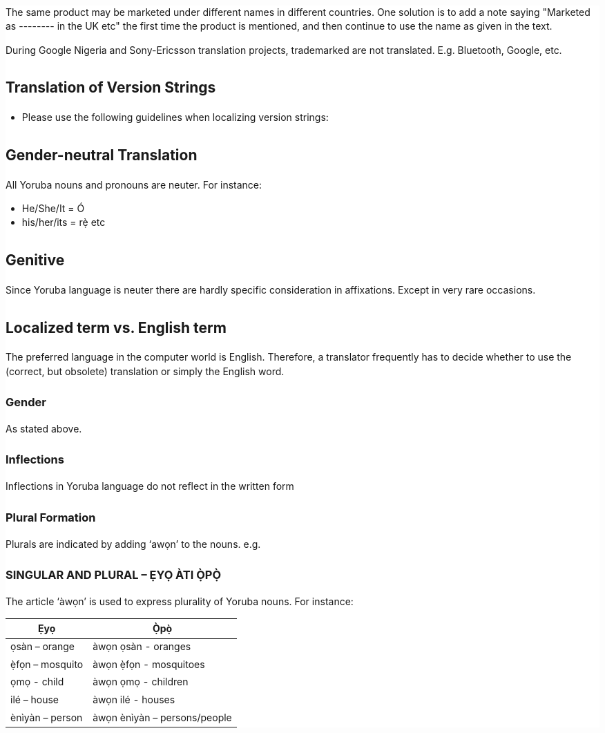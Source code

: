 The same product may be marketed under different names in different countries. One solution is to add a note saying "Marketed as  -------- in the UK etc" the first time the product is mentioned, and then continue to use the name as given in the text.

During Google Nigeria and Sony-Ericsson translation projects, trademarked are not translated. E.g. Bluetooth, Google, etc.

## Translation of Version Strings

* Please use the following guidelines when localizing version strings:

## Gender-neutral Translation

All Yoruba nouns and pronouns are neuter. For instance:
* He/She/It = Ó
* his/her/its = rẹ̀    etc

## Genitive

Since Yoruba language is neuter there are hardly specific consideration in affixations. Except in very rare occasions.

## Localized term vs. English term

The preferred language in the computer world is English. Therefore, a translator frequently has to decide whether to use the (correct, but obsolete) translation or simply the English word.

### Gender

As stated above.

### Inflections

Inflections in Yoruba language do not reflect in the written form

### Plural Formation

Plurals are indicated by adding ‘awọn’ to the nouns.
e.g.

### SINGULAR AND PLURAL – ẸYỌ ÀTI Ọ̀PỌ̀

The article ‘àwọn’ is used to express plurality of Yoruba nouns.
For instance:

| Ẹyọ | Ọ̀pọ̀ |
| -- | -- |
| ọsàn – orange | àwọn ọsàn - oranges |
| ẹ̀fọn – mosquito | àwọn ẹ̀fọn - mosquitoes |
| ọmọ - child | àwọn  ọmọ - children |
| ilé – house | àwọn ilé - houses |
| ènìyàn – person | àwọn ènìyàn – persons/people |
